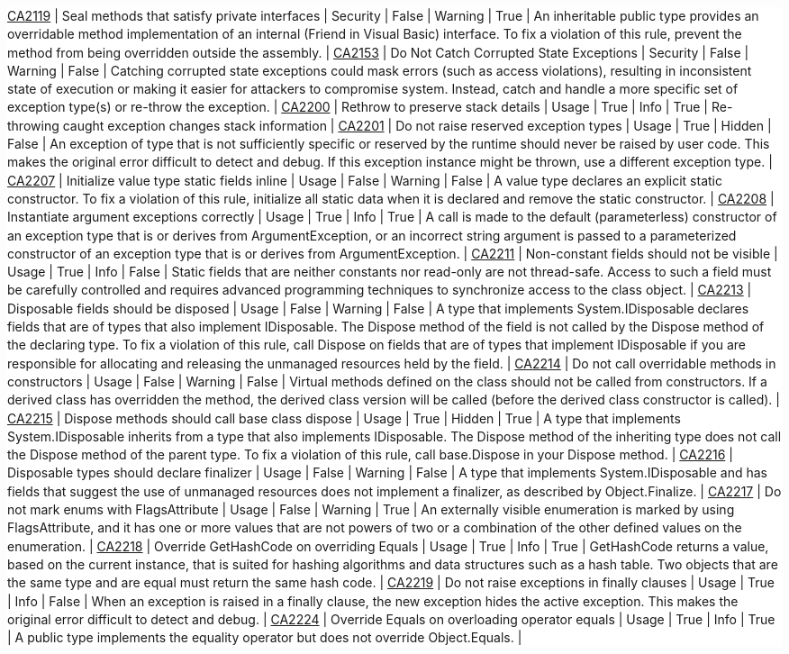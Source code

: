 [CA2119](https://docs.microsoft.com/visualstudio/code-quality/ca2119) | Seal methods that satisfy private interfaces | Security | False | Warning | True | An inheritable public type provides an overridable method implementation of an internal (Friend in Visual Basic) interface. To fix a violation of this rule, prevent the method from being overridden outside the assembly. |
[CA2153](https://docs.microsoft.com/visualstudio/code-quality/ca2153) | Do Not Catch Corrupted State Exceptions | Security | False | Warning | False | Catching corrupted state exceptions could mask errors (such as access violations), resulting in inconsistent state of execution or making it easier for attackers to compromise system. Instead, catch and handle a more specific set of exception type(s) or re-throw the exception. |
[CA2200](https://docs.microsoft.com/visualstudio/code-quality/ca2200) | Rethrow to preserve stack details | Usage | True | Info | True | Re-throwing caught exception changes stack information |
[CA2201](https://docs.microsoft.com/visualstudio/code-quality/ca2201) | Do not raise reserved exception types | Usage | True | Hidden | False | An exception of type that is not sufficiently specific or reserved by the runtime should never be raised by user code. This makes the original error difficult to detect and debug. If this exception instance might be thrown, use a different exception type. |
[CA2207](https://docs.microsoft.com/visualstudio/code-quality/ca2207) | Initialize value type static fields inline | Usage | False | Warning | False | A value type declares an explicit static constructor. To fix a violation of this rule, initialize all static data when it is declared and remove the static constructor. |
[CA2208](https://docs.microsoft.com/visualstudio/code-quality/ca2208) | Instantiate argument exceptions correctly | Usage | True | Info | True | A call is made to the default (parameterless) constructor of an exception type that is or derives from ArgumentException, or an incorrect string argument is passed to a parameterized constructor of an exception type that is or derives from ArgumentException. |
[CA2211](https://docs.microsoft.com/visualstudio/code-quality/ca2211) | Non-constant fields should not be visible | Usage | True | Info | False | Static fields that are neither constants nor read-only are not thread-safe. Access to such a field must be carefully controlled and requires advanced programming techniques to synchronize access to the class object. |
[CA2213](https://docs.microsoft.com/visualstudio/code-quality/ca2213) | Disposable fields should be disposed | Usage | False | Warning | False | A type that implements System.IDisposable declares fields that are of types that also implement IDisposable. The Dispose method of the field is not called by the Dispose method of the declaring type. To fix a violation of this rule, call Dispose on fields that are of types that implement IDisposable if you are responsible for allocating and releasing the unmanaged resources held by the field. |
[CA2214](https://docs.microsoft.com/visualstudio/code-quality/ca2214) | Do not call overridable methods in constructors | Usage | False | Warning | False | Virtual methods defined on the class should not be called from constructors. If a derived class has overridden the method, the derived class version will be called (before the derived class constructor is called). |
[CA2215](https://docs.microsoft.com/visualstudio/code-quality/ca2215) | Dispose methods should call base class dispose | Usage | True | Hidden | True | A type that implements System.IDisposable inherits from a type that also implements IDisposable. The Dispose method of the inheriting type does not call the Dispose method of the parent type. To fix a violation of this rule, call base.Dispose in your Dispose method. |
[CA2216](https://docs.microsoft.com/visualstudio/code-quality/ca2216) | Disposable types should declare finalizer | Usage | False | Warning | False | A type that implements System.IDisposable and has fields that suggest the use of unmanaged resources does not implement a finalizer, as described by Object.Finalize. |
[CA2217](https://docs.microsoft.com/visualstudio/code-quality/ca2217) | Do not mark enums with FlagsAttribute | Usage | False | Warning | True | An externally visible enumeration is marked by using FlagsAttribute, and it has one or more values that are not powers of two or a combination of the other defined values on the enumeration. |
[CA2218](https://docs.microsoft.com/visualstudio/code-quality/ca2218) | Override GetHashCode on overriding Equals | Usage | True | Info | True | GetHashCode returns a value, based on the current instance, that is suited for hashing algorithms and data structures such as a hash table. Two objects that are the same type and are equal must return the same hash code. |
[CA2219](https://docs.microsoft.com/visualstudio/code-quality/ca2219) | Do not raise exceptions in finally clauses | Usage | True | Info | False | When an exception is raised in a finally clause, the new exception hides the active exception. This makes the original error difficult to detect and debug. |
[CA2224](https://docs.microsoft.com/visualstudio/code-quality/ca2224) | Override Equals on overloading operator equals | Usage | True | Info | True | A public type implements the equality operator but does not override Object.Equals. |